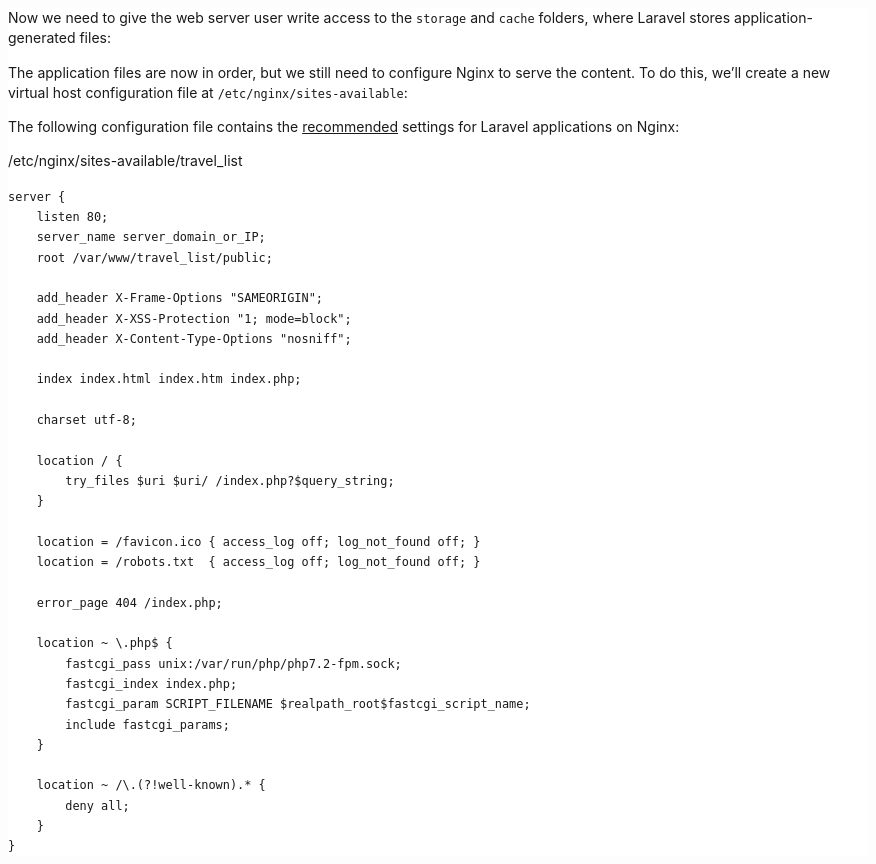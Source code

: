 ```

```

Now we need to give the web server user write access to the  `storage`  and  `cache`  folders, where Laravel stores application-generated files:

```

```

The application files are now in order, but we still need to configure Nginx to serve the content. To do this, we’ll create a new virtual host configuration file at  `/etc/nginx/sites-available`:

```

```

The following configuration file contains the  [recommended](https://laravel.com/docs/5.8/deployment#server-configuration)  settings for Laravel applications on Nginx:

/etc/nginx/sites-available/travel_list

```
server {
    listen 80;
    server_name server_domain_or_IP;
    root /var/www/travel_list/public;

    add_header X-Frame-Options "SAMEORIGIN";
    add_header X-XSS-Protection "1; mode=block";
    add_header X-Content-Type-Options "nosniff";

    index index.html index.htm index.php;

    charset utf-8;

    location / {
        try_files $uri $uri/ /index.php?$query_string;
    }

    location = /favicon.ico { access_log off; log_not_found off; }
    location = /robots.txt  { access_log off; log_not_found off; }

    error_page 404 /index.php;

    location ~ \.php$ {
        fastcgi_pass unix:/var/run/php/php7.2-fpm.sock;
        fastcgi_index index.php;
        fastcgi_param SCRIPT_FILENAME $realpath_root$fastcgi_script_name;
        include fastcgi_params;
    }

    location ~ /\.(?!well-known).* {
        deny all;
    }
}

```
